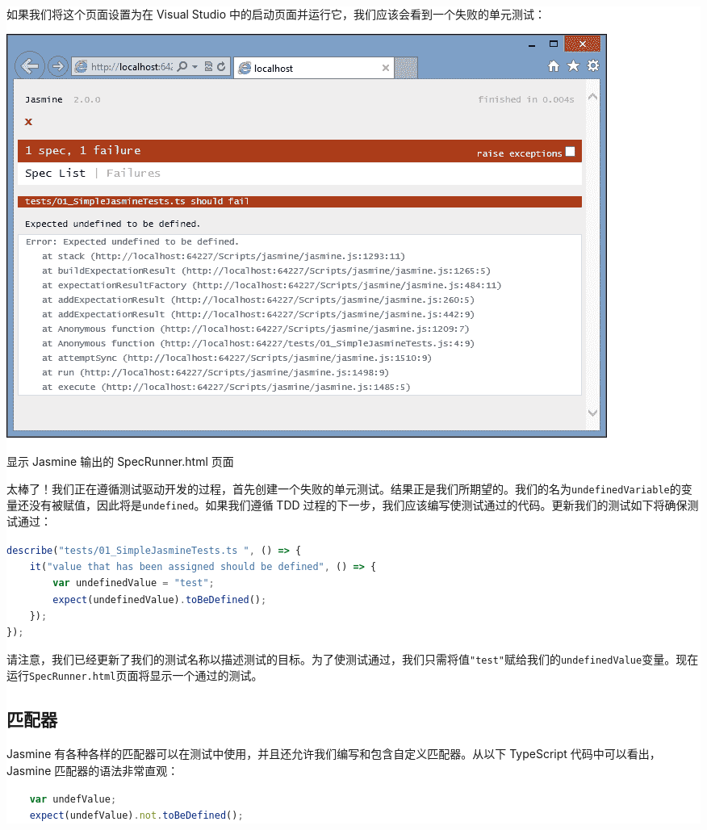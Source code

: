 如果我们将这个页面设置为在 Visual Studio 中的启动页面并运行它，我们应该会看到一个失败的单元测试：

![Jasmine SpecRunner.html 文件](img/image_9665OS_06_01.jpg)

显示 Jasmine 输出的 SpecRunner.html 页面

太棒了！我们正在遵循测试驱动开发的过程，首先创建一个失败的单元测试。结果正是我们所期望的。我们的名为`undefinedVariable`的变量还没有被赋值，因此将是`undefined`。如果我们遵循 TDD 过程的下一步，我们应该编写使测试通过的代码。更新我们的测试如下将确保测试通过：

```ts
describe("tests/01_SimpleJasmineTests.ts ", () => {
    it("value that has been assigned should be defined", () => {
        var undefinedValue = "test";
        expect(undefinedValue).toBeDefined();
    });
});
```

请注意，我们已经更新了我们的测试名称以描述测试的目标。为了使测试通过，我们只需将值`"test"`赋给我们的`undefinedValue`变量。现在运行`SpecRunner.html`页面将显示一个通过的测试。

## 匹配器

Jasmine 有各种各样的匹配器可以在测试中使用，并且还允许我们编写和包含自定义匹配器。从以下 TypeScript 代码中可以看出，Jasmine 匹配器的语法非常直观：

```ts
    var undefValue;
    expect(undefValue).not.toBeDefined();
```
